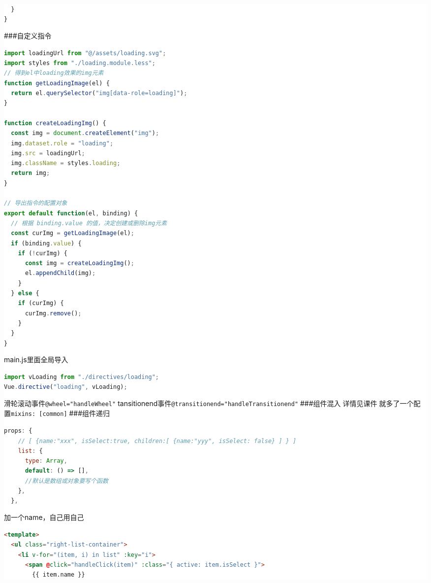 ```js
  }
}
```
###自定义指令
```js
import loadingUrl from "@/assets/loading.svg";
import styles from "./loading.module.less";
// 得到el中loading效果的img元素
function getLoadingImage(el) {
  return el.querySelector("img[data-role=loading]");
}

function createLoadingImg() {
  const img = document.createElement("img");
  img.dataset.role = "loading";
  img.src = loadingUrl;
  img.className = styles.loading;
  return img;
}

// 导出指令的配置对象
export default function(el, binding) {
  // 根据 binding.value 的值，决定创建或删除img元素
  const curImg = getLoadingImage(el);
  if (binding.value) {
    if (!curImg) {
      const img = createLoadingImg();
      el.appendChild(img);
    }
  } else {
    if (curImg) {
      curImg.remove();
    }
  }
}
```
main.js里面全局导入
```js
import vLoading from "./directives/loading";
Vue.directive("loading", vLoading);
```
滑轮滚动事件`@wheel="handleWheel"`
tansitionend事件`@transitionend="handleTransitionend"`
###组件混入
详情见课件
就多了一个配置`mixins: [common]`
###组件递归
```js
props: {
    // [ {name:"xxx", isSelect:true, children:[ {name:"yyy", isSelect: false} ] } ]
    list: {
      type: Array,
      default: () => [],
      //默认是数组或对象要写个函数
    },
  },
```
加一个name，自己用自己
```html
<template>
  <ul class="right-list-container">
    <li v-for="(item, i) in list" :key="i">
      <span @click="handleClick(item)" :class="{ active: item.isSelect }">
        {{ item.name }}
```